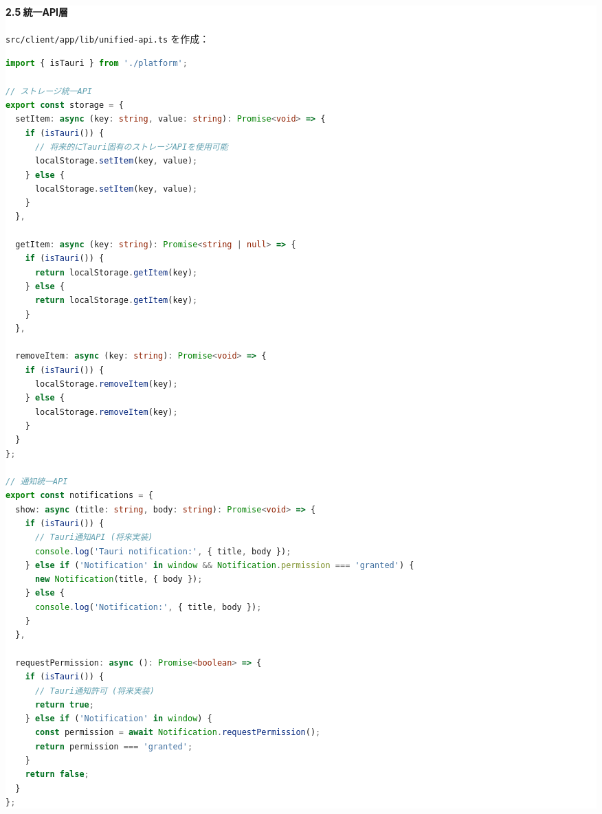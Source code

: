 #### 2.5 統一API層

`src/client/app/lib/unified-api.ts` を作成：

```typescript
import { isTauri } from './platform';

// ストレージ統一API
export const storage = {
  setItem: async (key: string, value: string): Promise<void> => {
    if (isTauri()) {
      // 将来的にTauri固有のストレージAPIを使用可能
      localStorage.setItem(key, value);
    } else {
      localStorage.setItem(key, value);
    }
  },
  
  getItem: async (key: string): Promise<string | null> => {
    if (isTauri()) {
      return localStorage.getItem(key);
    } else {
      return localStorage.getItem(key);
    }
  },

  removeItem: async (key: string): Promise<void> => {
    if (isTauri()) {
      localStorage.removeItem(key);
    } else {
      localStorage.removeItem(key);
    }
  }
};

// 通知統一API
export const notifications = {
  show: async (title: string, body: string): Promise<void> => {
    if (isTauri()) {
      // Tauri通知API (将来実装)
      console.log('Tauri notification:', { title, body });
    } else if ('Notification' in window && Notification.permission === 'granted') {
      new Notification(title, { body });
    } else {
      console.log('Notification:', { title, body });
    }
  },

  requestPermission: async (): Promise<boolean> => {
    if (isTauri()) {
      // Tauri通知許可 (将来実装)
      return true;
    } else if ('Notification' in window) {
      const permission = await Notification.requestPermission();
      return permission === 'granted';
    }
    return false;
  }
};
```
